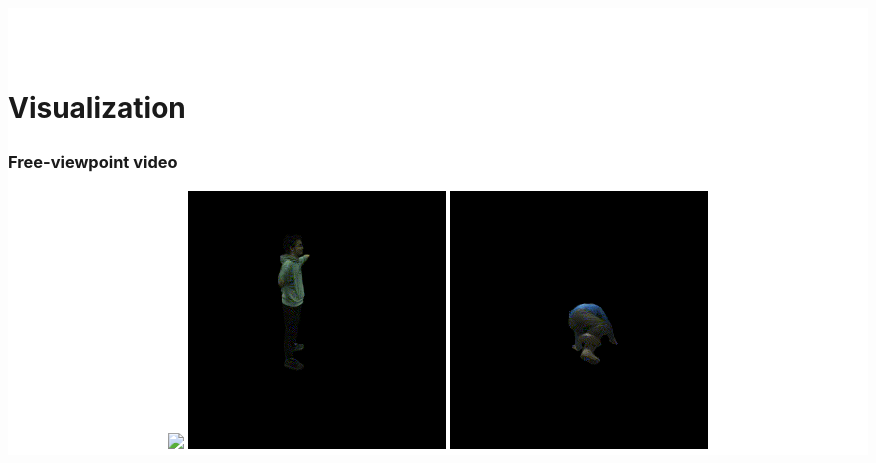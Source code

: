 
<br><br>

# Visualization 

### Free-viewpoint video 

<p float="left" align="middle">
<img src="./docs/static/images/313_dyn_demo.gif" width="30%"/>  <img src="./docs/static/images/390_dyn_demo.gif" width="30%"/>  <img src="./docs/static/images/396_dyn_demo.gif" width="30%"/> 
</p>
